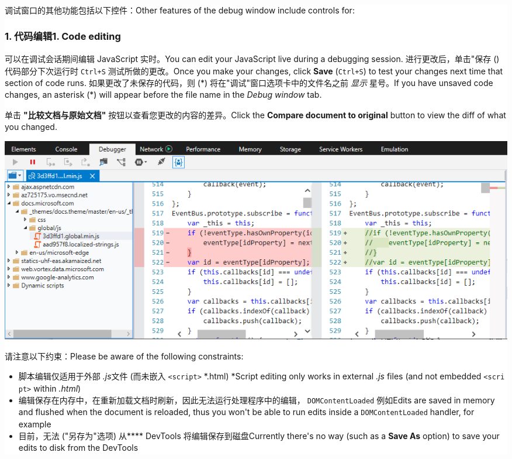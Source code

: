 <span data-ttu-id="c21dc-142">调试窗口的其他功能包括以下控件：</span><span class="sxs-lookup"><span data-stu-id="c21dc-142">Other features of the debug window include controls for:</span></span>

### <span data-ttu-id="c21dc-143">1. 代码编辑</span><span class="sxs-lookup"><span data-stu-id="c21dc-143">1. Code editing</span></span>

<span data-ttu-id="c21dc-144">可以在调试会话期间编辑 JavaScript 实时。</span><span class="sxs-lookup"><span data-stu-id="c21dc-144">You can edit your JavaScript live during a debugging session.</span></span> <span data-ttu-id="c21dc-145">进行更改后，单击"保存 () 代码部分下次运行时 <strong> </strong> `Ctrl+S` 测试所做的更改。</span><span class="sxs-lookup"><span data-stu-id="c21dc-145">Once you make your changes, click <strong>Save</strong> (`Ctrl+S`) to test your changes next time that section of code runs.</span></span> <span data-ttu-id="c21dc-146">如果更改了未保存的代码，则 (\*) 将在"调试"窗口选项卡中的文件名之前 *显示* 星号。</span><span class="sxs-lookup"><span data-stu-id="c21dc-146">If you have unsaved code changes, an asterisk (\*) will appear before the file name in the *Debug window* tab.</span></span>

<span data-ttu-id="c21dc-147">单击 **"比较文档与原始文档"** 按钮以查看您更改的内容的差异。</span><span class="sxs-lookup"><span data-stu-id="c21dc-147">Click the **Compare document to original** button to view the diff of what you changed.</span></span>

![调试器中已编辑代码的差异视图](./media/debugger_edit_code.png)

<span data-ttu-id="c21dc-149">请注意以下约束：</span><span class="sxs-lookup"><span data-stu-id="c21dc-149">Please be aware of the following constraints:</span></span>

- <span data-ttu-id="c21dc-150">脚本编辑仅适用于外部 *.js*文件 (而未嵌入 `<script>` \*.html) \*</span><span class="sxs-lookup"><span data-stu-id="c21dc-150">Script editing only works in external *.js* files (and not embedded `<script>` within *.html*)</span></span>
- <span data-ttu-id="c21dc-151">编辑保存在内存中，在重新加载文档时刷新，因此无法运行处理程序中的编辑， `DOMContentLoaded` 例如</span><span class="sxs-lookup"><span data-stu-id="c21dc-151">Edits are saved in memory and flushed when the document is reloaded, thus you won't be able to run edits inside a `DOMContentLoaded` handler, for example</span></span>
- <span data-ttu-id="c21dc-152">目前，无法 ("另存为"选项) 从\*\*\*\* DevTools 将编辑保存到磁盘</span><span class="sxs-lookup"><span data-stu-id="c21dc-152">Currently there's no way (such as a **Save As** option) to save your edits to disk from the DevTools</span></span>
